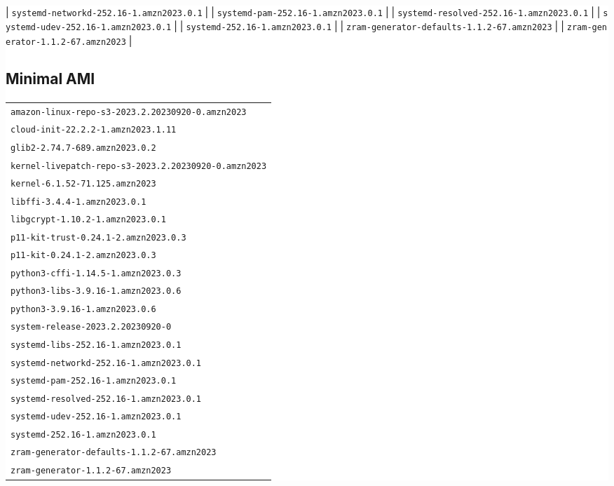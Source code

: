 |  `systemd-networkd-252.16-1.amzn2023.0.1`  | 
|  `systemd-pam-252.16-1.amzn2023.0.1`  | 
|  `systemd-resolved-252.16-1.amzn2023.0.1`  | 
|  `systemd-udev-252.16-1.amzn2023.0.1`  | 
|  `systemd-252.16-1.amzn2023.0.1`  | 
|  `zram-generator-defaults-1.1.2-67.amzn2023`  | 
|  `zram-generator-1.1.2-67.amzn2023`  | 

## Minimal AMI<a name="amis-2023.2.20230920.minimal-ami"></a>


|  | 
| --- |
|  `amazon-linux-repo-s3-2023.2.20230920-0.amzn2023`  | 
|  `cloud-init-22.2.2-1.amzn2023.1.11`  | 
|  `glib2-2.74.7-689.amzn2023.0.2`  | 
|  `kernel-livepatch-repo-s3-2023.2.20230920-0.amzn2023`  | 
|  `kernel-6.1.52-71.125.amzn2023`  | 
|  `libffi-3.4.4-1.amzn2023.0.1`  | 
|  `libgcrypt-1.10.2-1.amzn2023.0.1`  | 
|  `p11-kit-trust-0.24.1-2.amzn2023.0.3`  | 
|  `p11-kit-0.24.1-2.amzn2023.0.3`  | 
|  `python3-cffi-1.14.5-1.amzn2023.0.3`  | 
|  `python3-libs-3.9.16-1.amzn2023.0.6`  | 
|  `python3-3.9.16-1.amzn2023.0.6`  | 
|  `system-release-2023.2.20230920-0`  | 
|  `systemd-libs-252.16-1.amzn2023.0.1`  | 
|  `systemd-networkd-252.16-1.amzn2023.0.1`  | 
|  `systemd-pam-252.16-1.amzn2023.0.1`  | 
|  `systemd-resolved-252.16-1.amzn2023.0.1`  | 
|  `systemd-udev-252.16-1.amzn2023.0.1`  | 
|  `systemd-252.16-1.amzn2023.0.1`  | 
|  `zram-generator-defaults-1.1.2-67.amzn2023`  | 
|  `zram-generator-1.1.2-67.amzn2023`  | 

